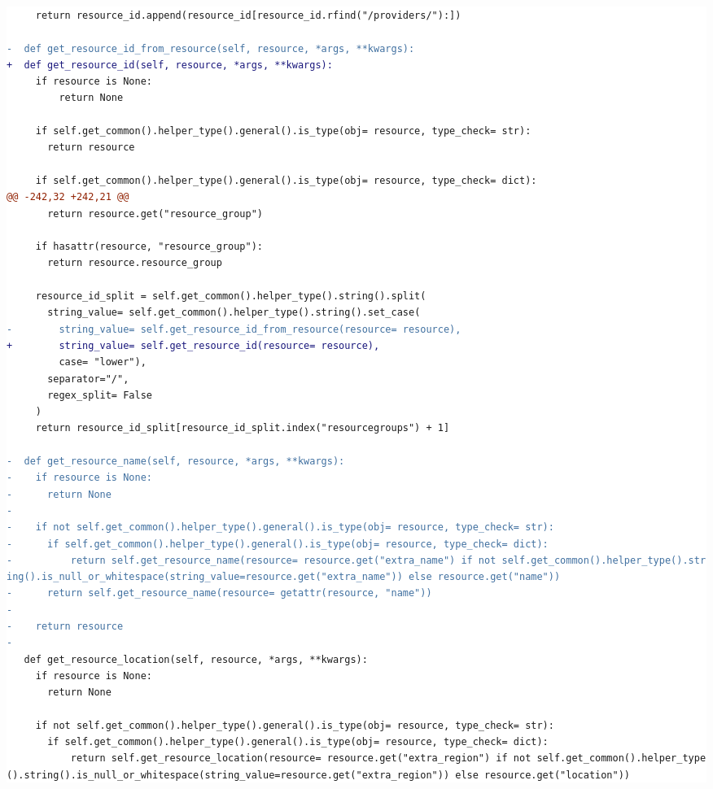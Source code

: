 ```diff
     return resource_id.append(resource_id[resource_id.rfind("/providers/"):])
 
-  def get_resource_id_from_resource(self, resource, *args, **kwargs):
+  def get_resource_id(self, resource, *args, **kwargs):
     if resource is None:
         return None
     
     if self.get_common().helper_type().general().is_type(obj= resource, type_check= str):
       return resource
 
     if self.get_common().helper_type().general().is_type(obj= resource, type_check= dict):
@@ -242,32 +242,21 @@
       return resource.get("resource_group")
       
     if hasattr(resource, "resource_group"):
       return resource.resource_group 
     
     resource_id_split = self.get_common().helper_type().string().split(
       string_value= self.get_common().helper_type().string().set_case(
-        string_value= self.get_resource_id_from_resource(resource= resource), 
+        string_value= self.get_resource_id(resource= resource), 
         case= "lower"),
       separator="/",
       regex_split= False
     )
     return resource_id_split[resource_id_split.index("resourcegroups") + 1]
   
-  def get_resource_name(self, resource, *args, **kwargs):
-    if resource is None:
-      return None
-
-    if not self.get_common().helper_type().general().is_type(obj= resource, type_check= str):
-      if self.get_common().helper_type().general().is_type(obj= resource, type_check= dict):
-          return self.get_resource_name(resource= resource.get("extra_name") if not self.get_common().helper_type().string().is_null_or_whitespace(string_value=resource.get("extra_name")) else resource.get("name"))
-      return self.get_resource_name(resource= getattr(resource, "name"))
-
-    return resource
-  
   def get_resource_location(self, resource, *args, **kwargs):
     if resource is None:
       return None
 
     if not self.get_common().helper_type().general().is_type(obj= resource, type_check= str):
       if self.get_common().helper_type().general().is_type(obj= resource, type_check= dict):
           return self.get_resource_location(resource= resource.get("extra_region") if not self.get_common().helper_type().string().is_null_or_whitespace(string_value=resource.get("extra_region")) else resource.get("location"))
```
